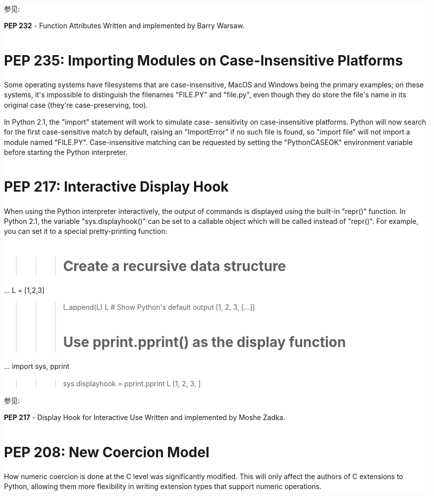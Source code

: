 参见:

  **PEP 232** - Function Attributes
     Written and implemented by Barry Warsaw.


PEP 235: Importing Modules on Case-Insensitive Platforms
========================================================

Some operating systems have filesystems that are case-insensitive,
MacOS and Windows being the primary examples; on these systems, it's
impossible to distinguish the filenames "FILE.PY" and "file.py", even
though they do store the file's name  in its original case (they're
case-preserving, too).

In Python 2.1, the "import" statement will work to simulate case-
sensitivity on case-insensitive platforms.  Python will now search for
the first case-sensitive match by default, raising an "ImportError" if
no such file is found, so "import file" will not import a module named
"FILE.PY". Case-insensitive matching can be requested by setting the
"PythonCASEOK" environment variable before starting the Python
interpreter.


PEP 217: Interactive Display Hook
=================================

When using the Python interpreter interactively, the output of
commands is displayed using the built-in "repr()" function. In Python
2.1, the variable "sys.displayhook()" can be set to a callable object
which will be called instead of "repr()". For example, you can set it
to a special pretty-printing function:

   >>> # Create a recursive data structure
   ... L = [1,2,3]
   >>> L.append(L)
   >>> L # Show Python's default output
   [1, 2, 3, [...]]
   >>> # Use pprint.pprint() as the display function
   ... import sys, pprint
   >>> sys.displayhook = pprint.pprint
   >>> L
   [1, 2, 3,  <Recursion on list with id=135143996>]
   >>>

参见:

  **PEP 217** - Display Hook for Interactive Use
     Written and implemented by Moshe Zadka.


PEP 208: New Coercion Model
===========================

How numeric coercion is done at the C level was significantly
modified.  This will only affect the authors of C extensions to
Python, allowing them more flexibility in writing extension types that
support numeric operations.
